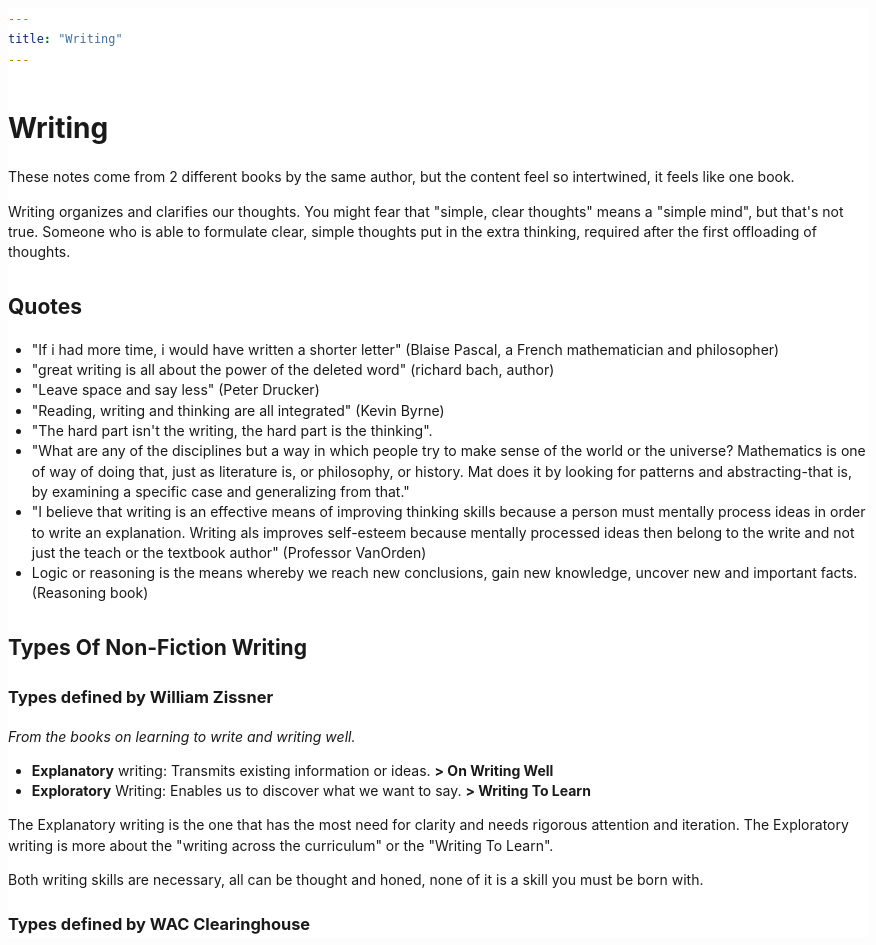 ```yaml
---
title: "Writing"
---
```

#  Writing

These notes come from 2 different books by the same author, but the content feel so intertwined, it feels like one book.

Writing organizes and clarifies our thoughts. You might fear that "simple, clear thoughts" means a "simple mind", but that's not true. Someone who is able to formulate clear, simple thoughts put in the extra thinking, required after the first offloading of thoughts.

##  Quotes

* "If i had more time, i would have written a shorter letter" (Blaise Pascal, a French mathematician and philosopher)
* "great writing is all about the power of the deleted word" (richard bach, author)
* "Leave space and say less" (Peter Drucker)
* "Reading, writing and thinking are all integrated" (Kevin Byrne)
* "The hard part isn't the writing, the hard part is the thinking".
* "What are any of the disciplines but a way in which people try to make sense of the world or the universe? Mathematics is one of way of doing that, just as literature is, or philosophy, or history. Mat does it by looking for patterns and abstracting-that is, by examining a specific case and generalizing from that."
* "I believe that writing is an effective means of improving thinking skills because a person must mentally process ideas in order to write an explanation. Writing als improves self-esteem because mentally processed ideas then belong to the write and not just the teach or the textbook author" (Professor VanOrden)
* Logic or reasoning is the means whereby we reach new conclusions, gain new knowledge, uncover new and important facts. (Reasoning book)

## Types Of Non-Fiction Writing

### Types defined by William Zissner

*From the books on learning to write and writing well.*

* **Explanatory** writing: Transmits existing information or ideas. **> On Writing Well**
* **Exploratory** Writing: Enables us to discover what we want to say. **> Writing To Learn**

The Explanatory writing is the one that has the most need for clarity and needs rigorous attention and iteration. The Exploratory writing is more about the "writing across the curriculum" or the "Writing To Learn".

Both writing skills are necessary, all can be thought and honed, none of it is a skill you must be born with.

### Types defined by WAC Clearinghouse
